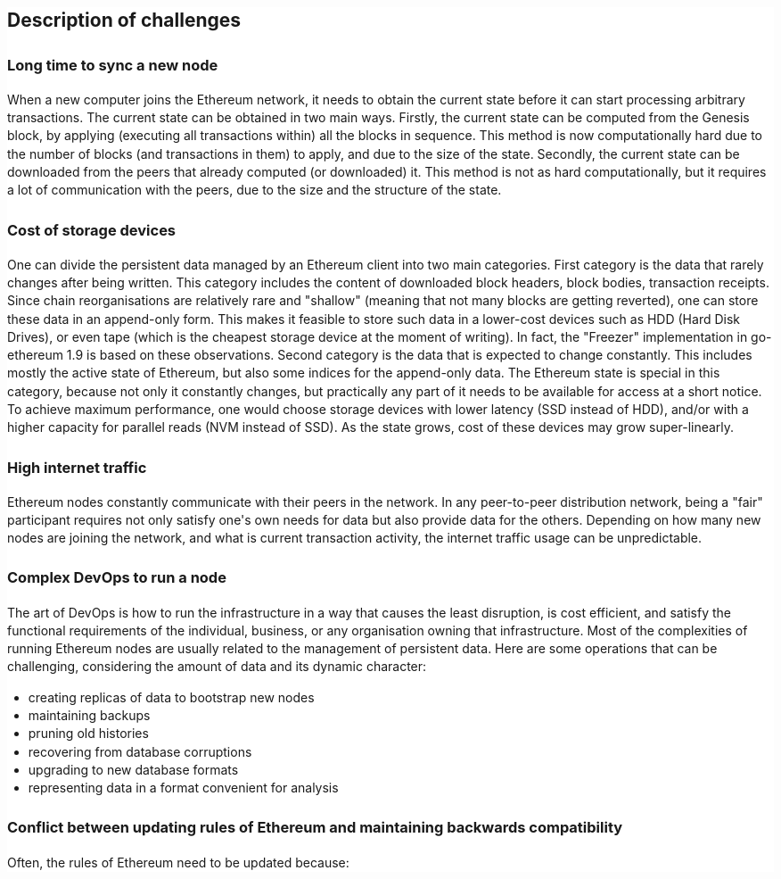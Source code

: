 ## Description of challenges

### Long time to sync a new node
When a new computer joins the Ethereum network, it needs to obtain the current state before it can start processing arbitrary transactions. The current state can be obtained in two main ways.
Firstly, the current state can be computed from the Genesis block, by applying (executing all transactions within) all the blocks in sequence. This method is now computationally hard due to the number of blocks (and transactions in them) to apply, and due to the size of the state.
Secondly, the current state can be downloaded from the peers that already computed (or downloaded) it. This method is not as hard computationally, but it requires a lot of communication with the peers, due to the size and the structure of the state.

### Cost of storage devices
One can divide the persistent data managed by an Ethereum client into two main categories. First category is the data that rarely changes after being written. This category includes the content of downloaded block headers, block bodies, transaction receipts. Since chain reorganisations are relatively rare and "shallow" (meaning that not many blocks are getting reverted), one can store these data in an append-only form. This makes it feasible to store such data in a lower-cost devices such as HDD (Hard Disk Drives), or even tape (which is the cheapest storage device at the moment of writing). In fact, the "Freezer" implementation in go-ethereum 1.9 is based on these observations.
Second category is the data that is expected to change constantly. This includes mostly the active state of Ethereum, but also some indices for the append-only data. The Ethereum state is special in this category, because not only it constantly changes, but practically any part of it needs to be available for access at a short notice. To achieve maximum performance, one would choose storage devices with lower latency (SSD instead of HDD), and/or with a higher capacity for parallel reads (NVM instead of SSD). As the state grows, cost of these devices may grow super-linearly.

### High internet traffic
Ethereum nodes constantly communicate with their peers in the network. In any peer-to-peer distribution network, being a "fair" participant requires not only satisfy one's own needs for data but also provide data for the others. Depending on how many new nodes are joining the network, and what is current transaction activity, the internet traffic usage can be unpredictable.

### Complex DevOps to run a node
The art of DevOps is how to run the infrastructure in a way that causes the least disruption, is cost efficient, and satisfy the functional requirements of the individual, business, or any organisation owning that infrastructure. Most of the complexities of running Ethereum nodes are usually related to the management of persistent data. Here are some operations that can be challenging, considering the amount of data and its dynamic character:

* creating replicas of data to bootstrap new nodes
* maintaining backups
* pruning old histories
* recovering from database corruptions
* upgrading to new database formats
* representing data in a format convenient for analysis

### Conflict between updating rules of Ethereum and maintaining backwards compatibility
Often, the rules of Ethereum need to be updated because:
